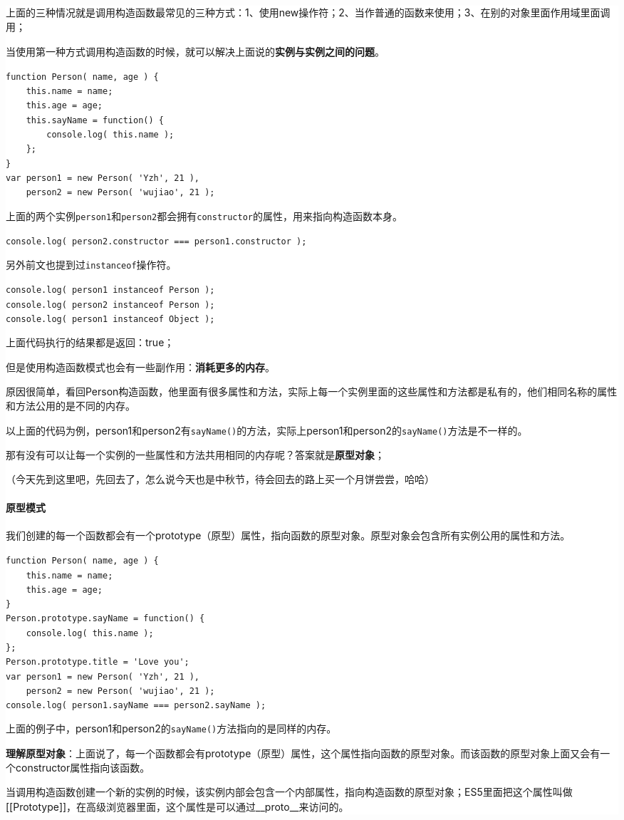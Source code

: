 上面的三种情况就是调用构造函数最常见的三种方式：1、使用new操作符；2、当作普通的函数来使用；3、在别的对象里面作用域里面调用；

当使用第一种方式调用构造函数的时候，就可以解决上面说的**实例与实例之间的问题**。

    function Person( name, age ) {
		this.name = name;
		this.age = age;
		this.sayName = function() {
			console.log( this.name );
		};
	}
	var person1 = new Person( 'Yzh', 21 ),
		person2 = new Person( 'wujiao', 21 );

上面的两个实例`person1`和`person2`都会拥有`constructor`的属性，用来指向构造函数本身。

    console.log( person2.constructor === person1.constructor );

另外前文也提到过`instanceof`操作符。

	console.log( person1 instanceof Person );
	console.log( person2 instanceof Person );
	console.log( person1 instanceof Object );

上面代码执行的结果都是返回：true；

但是使用构造函数模式也会有一些副作用：**消耗更多的内存**。

原因很简单，看回Person构造函数，他里面有很多属性和方法，实际上每一个实例里面的这些属性和方法都是私有的，他们相同名称的属性和方法公用的是不同的内存。

以上面的代码为例，person1和person2有`sayName()`的方法，实际上person1和person2的`sayName()`方法是不一样的。

那有没有可以让每一个实例的一些属性和方法共用相同的内存呢？答案就是**原型对象**；

（今天先到这里吧，先回去了，怎么说今天也是中秋节，待会回去的路上买一个月饼尝尝，哈哈）

#### 原型模式 ####

我们创建的每一个函数都会有一个prototype（原型）属性，指向函数的原型对象。原型对象会包含所有实例公用的属性和方法。

    function Person( name, age ) {
		this.name = name;
		this.age = age;
	}
	Person.prototype.sayName = function() {
		console.log( this.name );
	};
	Person.prototype.title = 'Love you';
	var person1 = new Person( 'Yzh', 21 ),
		person2 = new Person( 'wujiao', 21 );
	console.log( person1.sayName === person2.sayName );

上面的例子中，person1和person2的`sayName()`方法指向的是同样的内存。

**理解原型对象**：上面说了，每一个函数都会有prototype（原型）属性，这个属性指向函数的原型对象。而该函数的原型对象上面又会有一个constructor属性指向该函数。

当调用构造函数创建一个新的实例的时候，该实例内部会包含一个内部属性，指向构造函数的原型对象；ES5里面把这个属性叫做[[Prototype]]，在高级浏览器里面，这个属性是可以通过__proto__来访问的。
